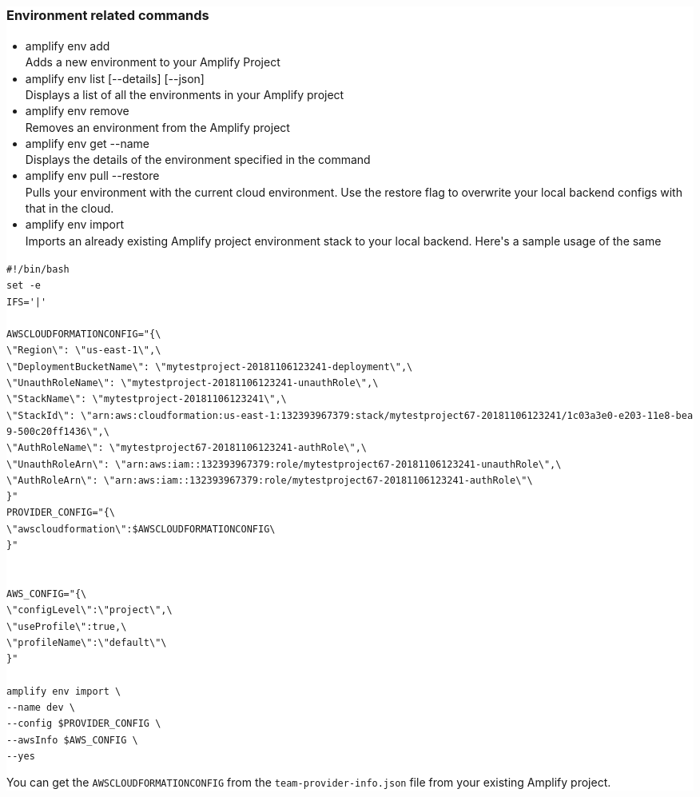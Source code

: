 ### Environment related commands
* amplify env add <br>
Adds a new environment to your Amplify Project 
* amplify env list [--details] [--json] <br>
Displays a list of all the environments in your Amplify project 
* amplify env remove <env-name> <br>
Removes an environment from the Amplify project
* amplify env get --name <env-name> <br>
Displays the details of the environment specified in the command 
* amplify env pull --restore <br>
Pulls your environment with the current cloud environment. Use the restore flag to overwrite your local backend configs with that in the cloud.
* amplify env import<br>
Imports an already existing Amplify project environment stack to your local backend. Here's a sample usage of the same

```
#!/bin/bash
set -e
IFS='|'

AWSCLOUDFORMATIONCONFIG="{\
\"Region\": \"us-east-1\",\
\"DeploymentBucketName\": \"mytestproject-20181106123241-deployment\",\
\"UnauthRoleName\": \"mytestproject-20181106123241-unauthRole\",\
\"StackName\": \"mytestproject-20181106123241\",\
\"StackId\": \"arn:aws:cloudformation:us-east-1:132393967379:stack/mytestproject67-20181106123241/1c03a3e0-e203-11e8-bea9-500c20ff1436\",\
\"AuthRoleName\": \"mytestproject67-20181106123241-authRole\",\
\"UnauthRoleArn\": \"arn:aws:iam::132393967379:role/mytestproject67-20181106123241-unauthRole\",\
\"AuthRoleArn\": \"arn:aws:iam::132393967379:role/mytestproject67-20181106123241-authRole\"\
}"
PROVIDER_CONFIG="{\
\"awscloudformation\":$AWSCLOUDFORMATIONCONFIG\
}"


AWS_CONFIG="{\
\"configLevel\":\"project\",\
\"useProfile\":true,\
\"profileName\":\"default\"\
}"

amplify env import \
--name dev \
--config $PROVIDER_CONFIG \
--awsInfo $AWS_CONFIG \
--yes

```

You can get the `AWSCLOUDFORMATIONCONFIG` from the `team-provider-info.json` file from your existing Amplify project.
